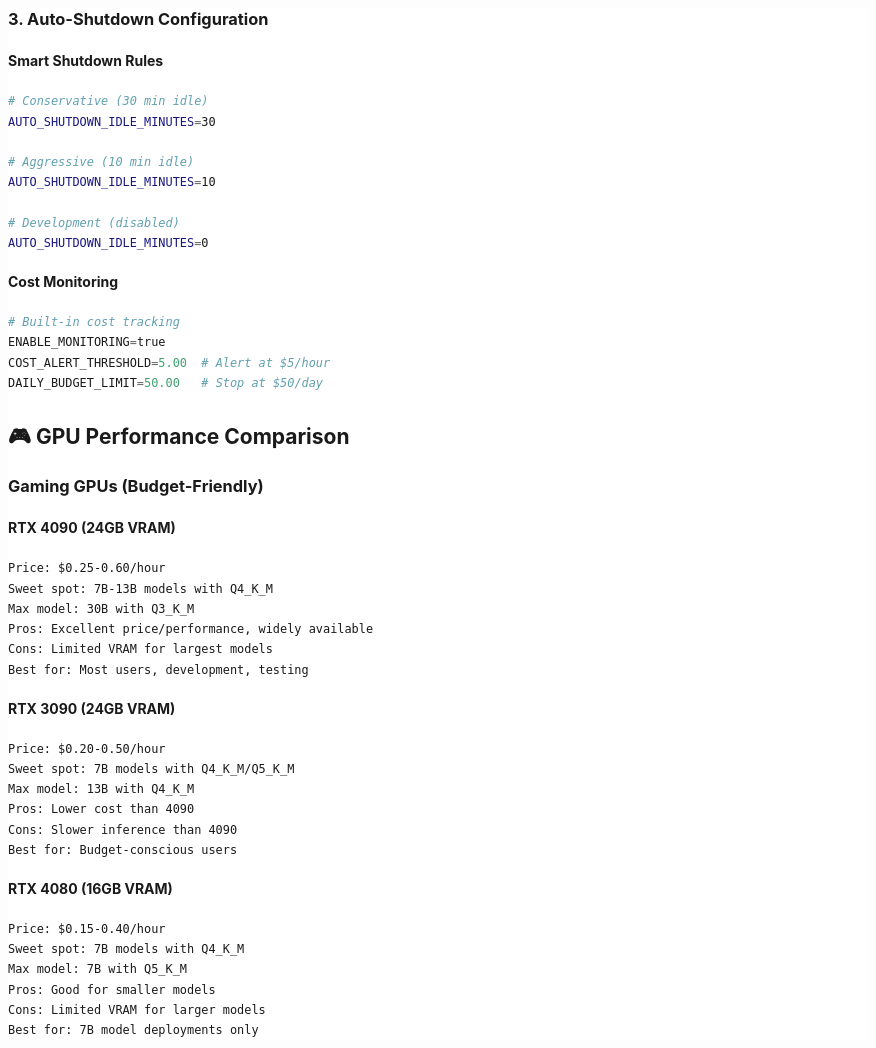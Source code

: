 ### 3. Auto-Shutdown Configuration

#### Smart Shutdown Rules
```bash
# Conservative (30 min idle)
AUTO_SHUTDOWN_IDLE_MINUTES=30

# Aggressive (10 min idle)
AUTO_SHUTDOWN_IDLE_MINUTES=10

# Development (disabled)
AUTO_SHUTDOWN_IDLE_MINUTES=0
```

#### Cost Monitoring
```python
# Built-in cost tracking
ENABLE_MONITORING=true
COST_ALERT_THRESHOLD=5.00  # Alert at $5/hour
DAILY_BUDGET_LIMIT=50.00   # Stop at $50/day
```

## 🎮 GPU Performance Comparison

### Gaming GPUs (Budget-Friendly)

#### RTX 4090 (24GB VRAM)
```
Price: $0.25-0.60/hour
Sweet spot: 7B-13B models with Q4_K_M
Max model: 30B with Q3_K_M
Pros: Excellent price/performance, widely available
Cons: Limited VRAM for largest models
Best for: Most users, development, testing
```

#### RTX 3090 (24GB VRAM)
```
Price: $0.20-0.50/hour
Sweet spot: 7B models with Q4_K_M/Q5_K_M
Max model: 13B with Q4_K_M
Pros: Lower cost than 4090
Cons: Slower inference than 4090
Best for: Budget-conscious users
```

#### RTX 4080 (16GB VRAM)
```
Price: $0.15-0.40/hour
Sweet spot: 7B models with Q4_K_M
Max model: 7B with Q5_K_M
Pros: Good for smaller models
Cons: Limited VRAM for larger models
Best for: 7B model deployments only
```
